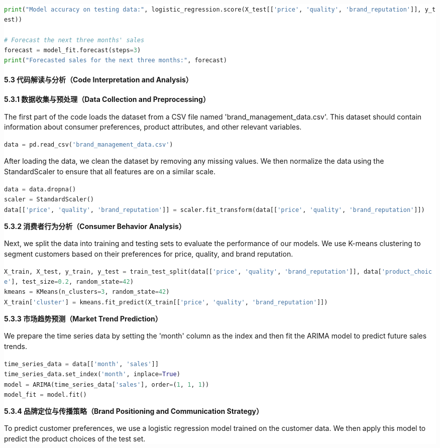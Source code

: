 ```python
print("Model accuracy on testing data:", logistic_regression.score(X_test[['price', 'quality', 'brand_reputation']], y_test))

# Forecast the next three months' sales
forecast = model_fit.forecast(steps=3)
print("Forecasted sales for the next three months:", forecast)
```

#### 5.3 代码解读与分析（Code Interpretation and Analysis）

**5.3.1 数据收集与预处理（Data Collection and Preprocessing）**

The first part of the code loads the dataset from a CSV file named 'brand_management_data.csv'. This dataset should contain information about consumer preferences, product attributes, and other relevant variables.

```python
data = pd.read_csv('brand_management_data.csv')
```

After loading the data, we clean the dataset by removing any missing values. We then normalize the data using the StandardScaler to ensure that all features are on a similar scale.

```python
data = data.dropna()
scaler = StandardScaler()
data[['price', 'quality', 'brand_reputation']] = scaler.fit_transform(data[['price', 'quality', 'brand_reputation']])
```

**5.3.2 消费者行为分析（Consumer Behavior Analysis）**

Next, we split the data into training and testing sets to evaluate the performance of our models. We use K-means clustering to segment customers based on their preferences for price, quality, and brand reputation.

```python
X_train, X_test, y_train, y_test = train_test_split(data[['price', 'quality', 'brand_reputation']], data['product_choice'], test_size=0.2, random_state=42)
kmeans = KMeans(n_clusters=3, random_state=42)
X_train['cluster'] = kmeans.fit_predict(X_train[['price', 'quality', 'brand_reputation']])
```

**5.3.3 市场趋势预测（Market Trend Prediction）**

We prepare the time series data by setting the 'month' column as the index and then fit the ARIMA model to predict future sales trends.

```python
time_series_data = data[['month', 'sales']]
time_series_data.set_index('month', inplace=True)
model = ARIMA(time_series_data['sales'], order=(1, 1, 1))
model_fit = model.fit()
```

**5.3.4 品牌定位与传播策略（Brand Positioning and Communication Strategy）**

To predict customer preferences, we use a logistic regression model trained on the customer data. We then apply this model to predict the product choices of the test set.
